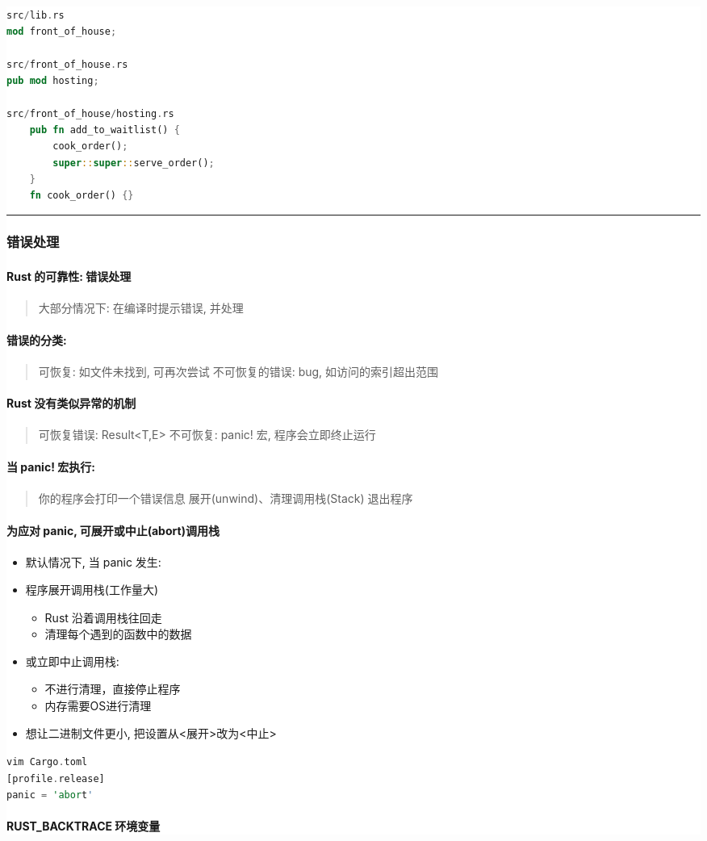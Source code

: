 ```rust
src/lib.rs
mod front_of_house;

src/front_of_house.rs
pub mod hosting;

src/front_of_house/hosting.rs
    pub fn add_to_waitlist() {
        cook_order();
        super::super::serve_order();
    }
    fn cook_order() {}

```

---
### 错误处理

#### Rust 的可靠性: 错误处理

> 大部分情况下: 在编译时提示错误, 并处理

#### 错误的分类:

> 可恢复: 如文件未找到, 可再次尝试
> 不可恢复的错误: bug, 如访问的索引超出范围

#### Rust 没有类似异常的机制

> 可恢复错误: Result<T,E>
   不可恢复: panic! 宏, 程序会立即终止运行

#### 当 panic! 宏执行:

> 你的程序会打印一个错误信息
> 展开(unwind)、清理调用栈(Stack)
> 退出程序

#### 为应对 panic, 可展开或中止(abort)调用栈

-  默认情况下, 当 panic 发生:
-  程序展开调用栈(工作量大)
    - Rust 沿着调用栈往回走
    - 清理每个遇到的函数中的数据
-  或立即中止调用栈:
    - 不进行清理，直接停止程序
    - 内存需要OS进行清理

-  想让二进制文件更小, 把设置从<展开>改为<中止>

```rust
vim Cargo.toml
[profile.release]
panic = 'abort'
```
#### RUST_BACKTRACE 环境变量
